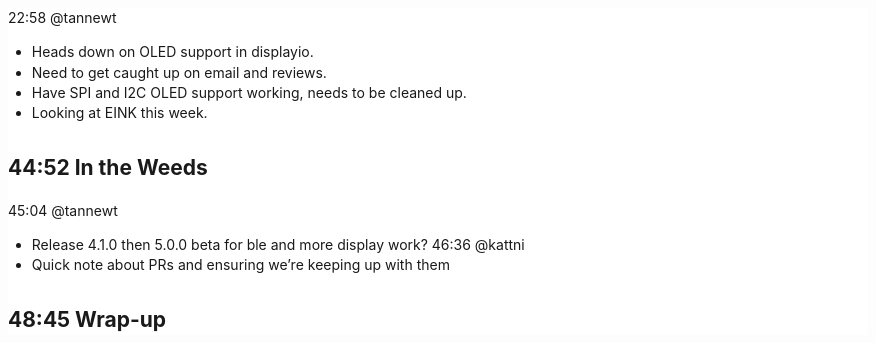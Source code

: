 
22:58 @tannewt
* Heads down on OLED support in displayio.
* Need to get caught up on email and reviews.
* Have SPI and I2C OLED support working, needs to be cleaned up.
* Looking at EINK this week.


## 44:52 In the Weeds
45:04 @tannewt
* Release 4.1.0 then 5.0.0 beta for ble and more display work?
46:36 @kattni
* Quick note about PRs and ensuring we’re keeping up with them


## 48:45 Wrap-up
